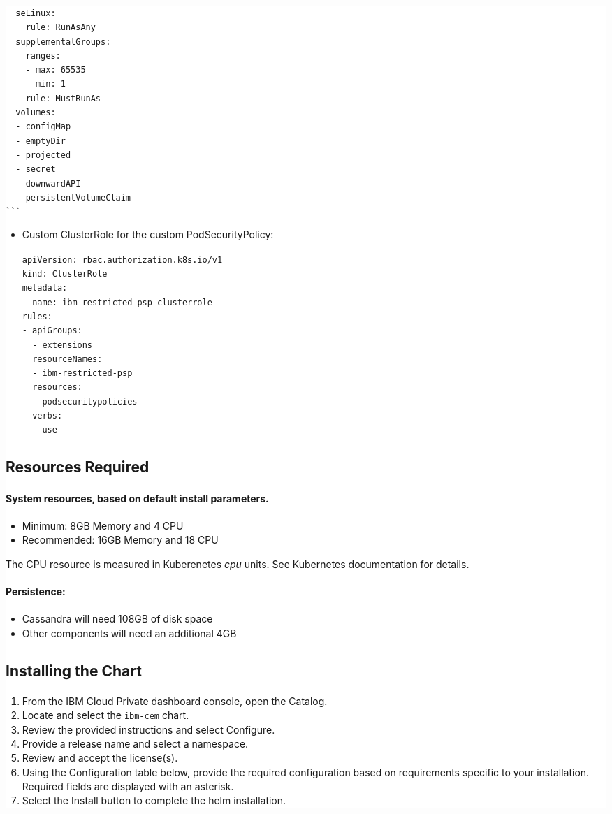       seLinux:
        rule: RunAsAny
      supplementalGroups:
        ranges:
        - max: 65535
          min: 1
        rule: MustRunAs
      volumes:
      - configMap
      - emptyDir
      - projected
      - secret
      - downwardAPI
      - persistentVolumeClaim
    ```
  - Custom ClusterRole for the custom PodSecurityPolicy:
    ```
    apiVersion: rbac.authorization.k8s.io/v1
    kind: ClusterRole
    metadata:
      name: ibm-restricted-psp-clusterrole
    rules:
    - apiGroups:
      - extensions
      resourceNames:
      - ibm-restricted-psp
      resources:
      - podsecuritypolicies
      verbs:
      - use
    ```

## Resources Required

#### System resources, based on default install parameters.

- Minimum: 8GB Memory and 4 CPU
- Recommended: 16GB Memory and 18 CPU

The CPU resource is measured in Kuberenetes _cpu_ units. See Kubernetes documentation for details.

#### Persistence:

- Cassandra will need 108GB of disk space
- Other components will need an additional 4GB

## Installing the Chart

1. From the IBM Cloud Private dashboard console, open the Catalog.
2. Locate and select the `ibm-cem` chart.
3. Review the provided instructions and select Configure.
4. Provide a release name and select a namespace.
5. Review and accept the license(s).
6. Using the Configuration table below, provide the required configuration based on requirements specific to your installation. Required fields are displayed with an asterisk.
7. Select the Install button to complete the helm installation.
